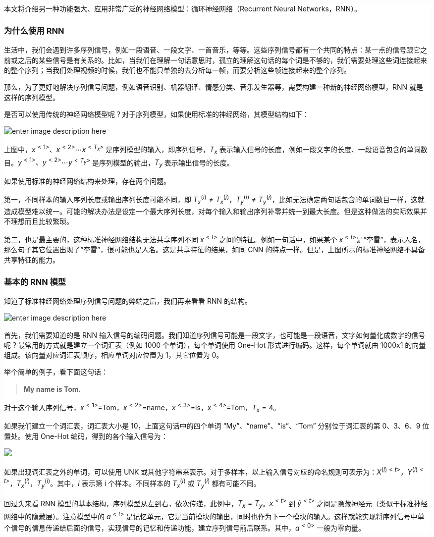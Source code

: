 本文将介绍另一种功能强大、应用非常广泛的神经网络模型：循环神经网络（Recurrent Neural Networks，RNN）。

### 为什么使用 RNN

生活中，我们会遇到许多序列信号，例如一段语音、一段文字、一首音乐，等等。这些序列信号都有一个共同的特点：某一点的信号跟它之前或之后的某些信号是有关系的。比如，当我们在理解一句话意思时，孤立的理解这句话的每个词是不够的，我们需要处理这些词连接起来的整个序列；当我们处理视频的时候，我们也不能只单独的去分析每一帧，而要分析这些帧连接起来的整个序列。

那么，为了更好地解决序列信号问题，例如语音识别、机器翻译、情感分类、音乐发生器等，需要构建一种新的神经网络模型，RNN 就是这样的序列模型。

是否可以使用传统的神经网络模型呢？对于序列模型，如果使用标准的神经网络，其模型结构如下：

![enter image description
here](https://images.gitbook.cn/e5aecd30-b64f-11e8-be77-6d9c9e98f294)

上图中，$x^{<1>}、x^{<2>}\cdots x^{<T_x>}$ 是序列模型的输入，即序列信号，$T_x$
表示输入信号的长度，例如一段文字的长度、一段语音包含的单词数目。$y^{<1>}、y^{<2>}\cdots y^{<T_y>}$
是序列模型的输出，$T_y$ 表示输出信号的长度。

如果使用标准的神经网络结构来处理，存在两个问题。

第一，不同样本的输入序列长度或输出序列长度可能不同，即 $T_x^{(i)}\neq T_x^{(j)}$，$T_y^{(i)}\neq
T_y^{(j)}$，比如无法确定两句话包含的单词数目一样，这就造成模型难以统一。可能的解决办法是设定一个最大序列长度，对每个输入和输出序列补零并统一到最大长度。但是这种做法的实际效果并不理想而且比较繁琐。

第二，也是最主要的，这种标准神经网络结构无法共享序列不同 $x^{<t>}$ 之间的特征。例如一句话中，如果某个
$x^{<t>}$是“李雷”，表示人名，那么句子其它位置出现了“李雷”，很可能也是人名。这是共享特征的结果，如同 CNN
的特点一样。但是，上图所示的标准神经网络不具备共享特征的能力。

### 基本的 RNN 模型

知道了标准神经网络处理序列信号问题的弊端之后，我们再来看看 RNN 的结构。

![enter image description
here](https://images.gitbook.cn/cbca5ad0-b652-11e8-a3e4-bd0fed6937a6)

首先，我们需要知道的是 RNN
输入信号的编码问题。我们知道序列信号可能是一段文字，也可能是一段语音，文字如何量化成数字的信号呢？最常用的方式就是建立一个词汇表（例如 1000
个单词），每个单词使用 One-Hot 形式进行编码。这样，每个单词就由 1000x1 的向量组成。该向量对应词汇表顺序，相应单词对应位置为 1，其它位置为
0。

举个简单的例子，看下面这句话：

> **My name is Tom.**

对于这个输入序列信号，$x^{<1>}$=Tom，$x^{<2>}$=name，$x^{<3>}$=is，$x^{<4>}$=Tom，$T_x=4$。

如果我们建立一个词汇表，词汇表大小是 10，上面这句话中的四个单词 “My”、“name”、“is”、“Tom” 分别位于词汇表的第 0、3、6、9
位置处。使用 One-Hot 编码，得到的各个输入信号为：

![](https://images.gitbook.cn/2c7c0c30-baee-11e8-87b9-e594d0c6aa6e)

如果出现词汇表之外的单词，可以使用 UNK
或其他字符串来表示。对于多样本，以上输入信号对应的命名规则可表示为：$X^{(i)<t>}$，$Y^{(i)<t>}$，$T_x^{(i)}$，$T_y^{(i)}$。其中，$i$
表示第 i 个样本。不同样本的 $T_x^{(i)}$ 或 $T_y^{(i)}$ 都有可能不同。

回过头来看 RNN 模型的基本结构，序列模型从左到右，依次传递，此例中，$T_x=T_y$。$x^{<t>}$ 到 $\hat y^{<t>}$
之间是隐藏神经元（类似于标准神经网络中的隐藏层）。注意模型中的 $a^{<t>}$
是记忆单元，它是当前模块的输出，同时也作为下一个模块的输入。这样就能实现将序列信号中单个信号的信息传递给后面的信号，实现信号的记忆和传递功能，建立序列信号前后联系。其中，$a^{<0>}$
一般为零向量。
